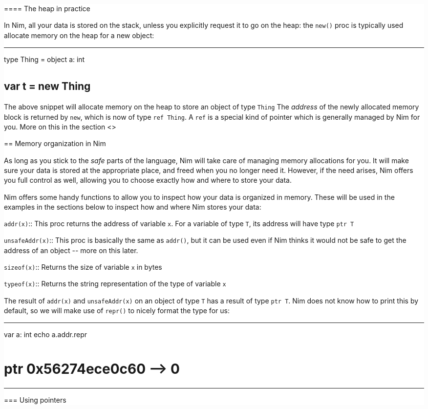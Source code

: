 
==== The heap in practice

In Nim, all your data is stored on the stack, unless you explicitly request it
to go on the heap: the `new()` proc is typically used allocate memory on the
heap for a new object:

----
type Thing = object
  a: int

var t = new Thing
----

The above snippet will allocate memory on the heap to store an object of type
`Thing` The _address_ of the newly allocated memory block is returned by `new`,
which is now of type `ref Thing`. A `ref` is a special kind of pointer which is
generally managed by Nim for you. More on this in the section
<<Traced references and the garbage collector>>


== Memory organization in Nim

As long as you stick to the _safe_ parts of the language, Nim will take care of
managing memory allocations for you. It will make sure your data is stored at
the appropriate place, and freed when you no longer need it. However, if the
need arises, Nim offers you full control as well, allowing you to choose
exactly how and where to store your data.

Nim offers some handy functions to allow you to inspect how your data is
organized in memory. These will be used in the examples in the sections below
to inspect how and where Nim stores your data:

`addr(x)`:: This proc returns the address of variable `x`. For a variable of
            type `T`, its address will have type `ptr T`

`unsafeAddr(x)`:: This proc is basically the same as `addr()`, but it can be
                  used even if Nim thinks it would not be safe to get the address
		  of an object -- more on this later.

`sizeof(x)`:: Returns the size of variable `x` in bytes

`typeof(x)`:: Returns the string representation of the type of variable `x`


The result of `addr(x)` and `unsafeAddr(x)` on an object of type `T` has a
result of type `ptr T`. Nim does not know how to print this by default, so we
will make use of `repr()` to nicely format the type for us:

----
var a: int
echo a.addr.repr
# ptr 0x56274ece0c60 --> 0
----

=== Using pointers
